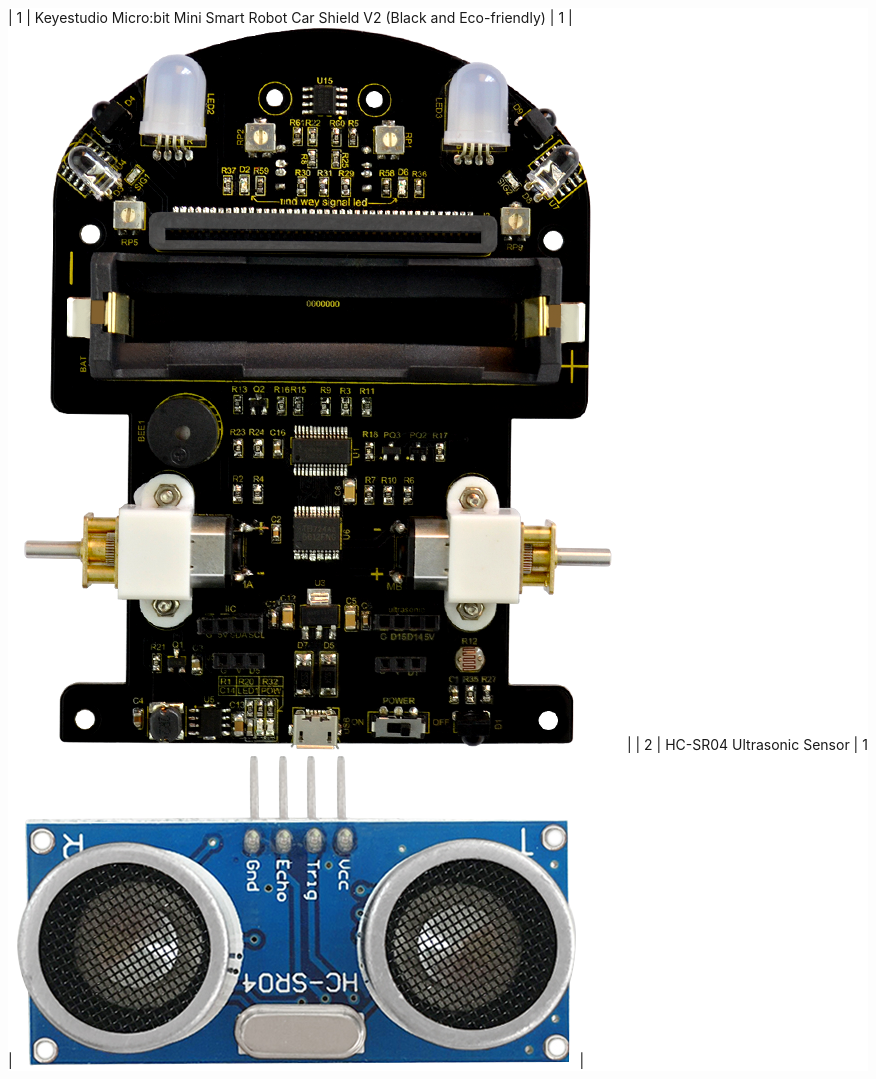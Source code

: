 | 1                    | Keyestudio Micro:bit Mini Smart Robot Car Shield V2 (Black and Eco-friendly) | 1       | ![](media/c59320656db3ef33f904aba2cebe8104.png)                                                                                                                                                                                                                                                                                                                                        |
| 2                    | HC-SR04 Ultrasonic Sensor                                                    | 1       | ![](media/7d1365ccda9dfeff4ba6624f9413877c.png)                                                                                                                                                                                                                                                                                                                                         |